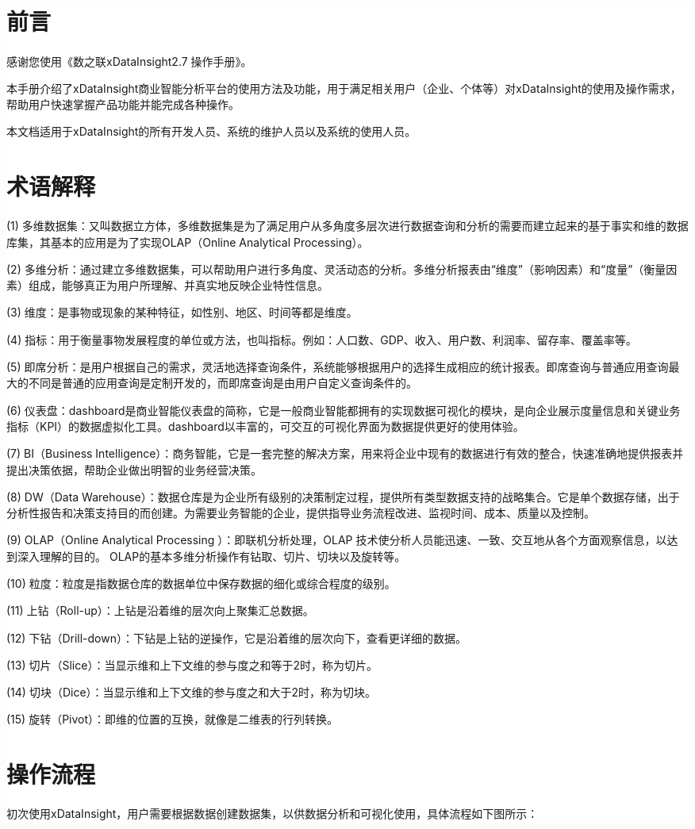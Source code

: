 # 前言

感谢您使用《数之联xDataInsight2.7 操作手册》。

本手册介绍了xDataInsight商业智能分析平台的使用方法及功能，用于满足相关用户（企业、个体等）对xDataInsight的使用及操作需求，帮助用户快速掌握产品功能并能完成各种操作。

本文档适用于xDataInsight的所有开发人员、系统的维护人员以及系统的使用人员。



# 术语解释

(1)   多维数据集：又叫数据立方体，多维数据集是为了满足用户从多角度多层次进行数据查询和分析的需要而建立起来的基于事实和维的数据库集，其基本的应用是为了实现OLAP（Online Analytical Processing）。

(2)   多维分析：通过建立多维数据集，可以帮助用户进行多角度、灵活动态的分析。多维分析报表由“维度”（影响因素）和“度量”（衡量因素）组成，能够真正为用户所理解、并真实地反映企业特性信息。

(3)   维度：是事物或现象的某种特征，如性别、地区、时间等都是维度。

(4)   指标：用于衡量事物发展程度的单位或方法，也叫指标。例如：人口数、GDP、收入、用户数、利润率、留存率、覆盖率等。

(5)   即席分析：是用户根据自己的需求，灵活地选择查询条件，系统能够根据用户的选择生成相应的统计报表。即席查询与普通应用查询最大的不同是普通的应用查询是定制开发的，而即席查询是由用户自定义查询条件的。

(6)   仪表盘：dashboard是商业智能仪表盘的简称，它是一般商业智能都拥有的实现数据可视化的模块，是向企业展示度量信息和关键业务指标（KPI）的数据虚拟化工具。dashboard以丰富的，可交互的可视化界面为数据提供更好的使用体验。

(7)   BI（Business Intelligence）：商务智能，它是一套完整的解决方案，用来将企业中现有的数据进行有效的整合，快速准确地提供报表并提出决策依据，帮助企业做出明智的业务经营决策。

(8)   DW（Data Warehouse）：数据仓库是为企业所有级别的决策制定过程，提供所有类型数据支持的战略集合。它是单个数据存储，出于分析性报告和决策支持目的而创建。为需要业务智能的企业，提供指导业务流程改进、监视时间、成本、质量以及控制。

(9)   OLAP（Online Analytical Processing ）：即联机分析处理，OLAP 技术使分析人员能迅速、一致、交互地从各个方面观察信息，以达到深入理解的目的。 OLAP的基本多维分析操作有钻取、切片、切块以及旋转等。

(10)   粒度：粒度是指数据仓库的数据单位中保存数据的细化或综合程度的级别。

(11)   上钻（Roll-up）：上钻是沿着维的层次向上聚集汇总数据。

(12)   下钻（Drill-down）：下钻是上钻的逆操作，它是沿着维的层次向下，查看更详细的数据。

(13)   切片（Slice）：当显示维和上下文维的参与度之和等于2时，称为切片。

(14)   切块（Dice）：当显示维和上下文维的参与度之和大于2时，称为切块。

(15)   旋转（Pivot）：即维的位置的互换，就像是二维表的行列转换。



# 操作流程

初次使用xDataInsight，用户需要根据数据创建数据集，以供数据分析和可视化使用，具体流程如下图所示：
